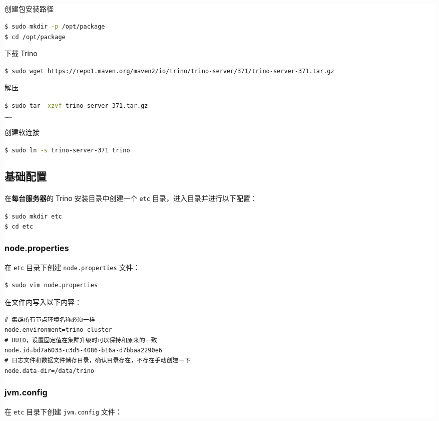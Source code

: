 创建包安装路径

```bash
$ sudo mkdir -p /opt/package
$ cd /opt/package
```

下载 Trino

```bash
$ sudo wget https://repo1.maven.org/maven2/io/trino/trino-server/371/trino-server-371.tar.gz
```

解压

```bash
$ sudo tar -xzvf trino-server-371.tar.gz
……
```

创建软连接

```bash
$ sudo ln -s trino-server-371 trino
```



## 基础配置

在**每台服务器**的 Trino 安装目录中创建一个 `etc` 目录，进入目录并进行以下配置：

```bash
$ sudo mkdir etc
$ cd etc
```

### node.properties

在 `etc` 目录下创建 `node.properties` 文件：

```bash
$ sudo vim node.properties
```

在文件内写入以下内容：

```properties
# 集群所有节点环境名称必须一样
node.environment=trino_cluster
# UUID，设置固定值在集群升级时可以保持和原来的一致
node.id=bd7a6033-c3d5-4086-b16a-d7bbaa2290e6
# 日志文件和数据文件储存目录，确认目录存在，不存在手动创建一下
node.data-dir=/data/trino
```

### jvm.config

在 `etc` 目录下创建 `jvm.config` 文件：
